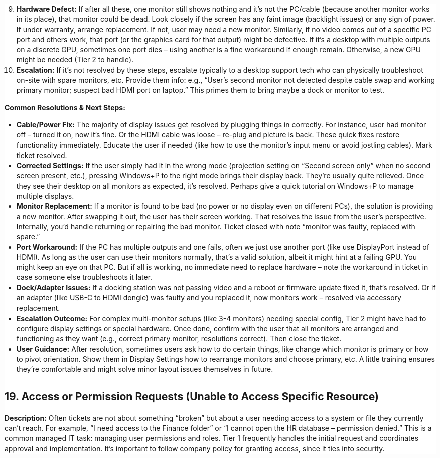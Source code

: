 9. **Hardware Defect:** If after all these, one monitor still shows nothing and it’s not the PC/cable (because another monitor works in its place), that monitor could be dead. Look closely if the screen has any faint image (backlight issues) or any sign of power. If under warranty, arrange replacement. If not, user may need a new monitor. Similarly, if no video comes out of a specific PC port and others work, that port (or the graphics card for that output) might be defective. If it’s a desktop with multiple outputs on a discrete GPU, sometimes one port dies – using another is a fine workaround if enough remain. Otherwise, a new GPU might be needed (Tier 2 to handle).
10. **Escalation:** If it’s not resolved by these steps, escalate typically to a desktop support tech who can physically troubleshoot on-site with spare monitors, etc. Provide them info: e.g., “User’s second monitor not detected despite cable swap and working primary monitor; suspect bad HDMI port on laptop.” This primes them to bring maybe a dock or monitor to test.

**Common Resolutions & Next Steps:**

* **Cable/Power Fix:** The majority of display issues get resolved by plugging things in correctly. For instance, user had monitor off – turned it on, now it’s fine. Or the HDMI cable was loose – re-plug and picture is back. These quick fixes restore functionality immediately. Educate the user if needed (like how to use the monitor’s input menu or avoid jostling cables). Mark ticket resolved.
* **Corrected Settings:** If the user simply had it in the wrong mode (projection setting on “Second screen only” when no second screen present, etc.), pressing Windows+P to the right mode brings their display back. They’re usually quite relieved. Once they see their desktop on all monitors as expected, it’s resolved. Perhaps give a quick tutorial on Windows+P to manage multiple displays.
* **Monitor Replacement:** If a monitor is found to be bad (no power or no display even on different PCs), the solution is providing a new monitor. After swapping it out, the user has their screen working. That resolves the issue from the user’s perspective. Internally, you’d handle returning or repairing the bad monitor. Ticket closed with note “monitor was faulty, replaced with spare.”
* **Port Workaround:** If the PC has multiple outputs and one fails, often we just use another port (like use DisplayPort instead of HDMI). As long as the user can use their monitors normally, that’s a valid solution, albeit it might hint at a failing GPU. You might keep an eye on that PC. But if all is working, no immediate need to replace hardware – note the workaround in ticket in case someone else troubleshoots it later.
* **Dock/Adapter Issues:** If a docking station was not passing video and a reboot or firmware update fixed it, that’s resolved. Or if an adapter (like USB-C to HDMI dongle) was faulty and you replaced it, now monitors work – resolved via accessory replacement.
* **Escalation Outcome:** For complex multi-monitor setups (like 3-4 monitors) needing special config, Tier 2 might have had to configure display settings or special hardware. Once done, confirm with the user that all monitors are arranged and functioning as they want (e.g., correct primary monitor, resolutions correct). Then close the ticket.
* **User Guidance:** After resolution, sometimes users ask how to do certain things, like change which monitor is primary or how to pivot orientation. Show them in Display Settings how to rearrange monitors and choose primary, etc. A little training ensures they’re comfortable and might solve minor layout issues themselves in future.

## 19. Access or Permission Requests (Unable to Access Specific Resource)

**Description:** Often tickets are not about something “broken” but about a user needing access to a system or file they currently can’t reach. For example, “I need access to the Finance folder” or “I cannot open the HR database – permission denied.” This is a common managed IT task: managing user permissions and roles. Tier 1 frequently handles the initial request and coordinates approval and implementation. It’s important to follow company policy for granting access, since it ties into security.
